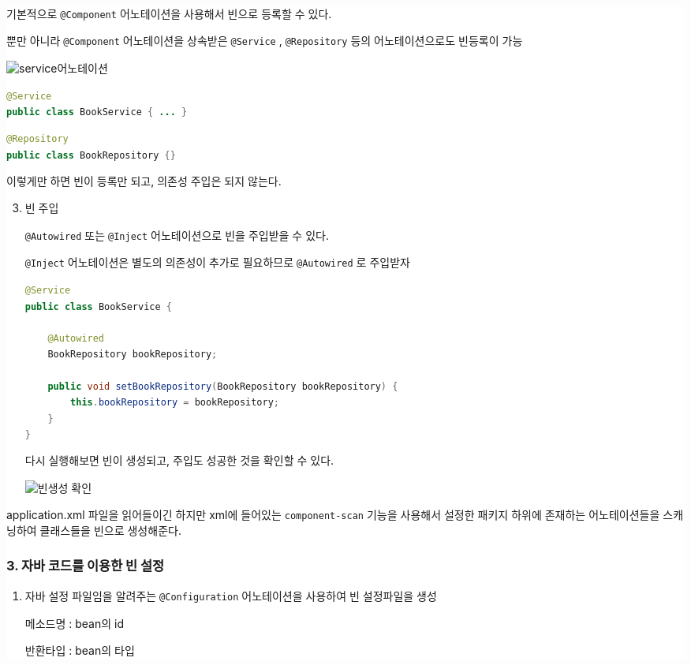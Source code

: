    기본적으로 `@Component` 어노테이션을 사용해서 빈으로 등록할 수 있다.

   뿐만 아니라 `@Component` 어노테이션을 상속받은 `@Service` , `@Repository` 등의 어노테이션으로도 빈등록이 가능

   ![service어노테이션](https://i.imgur.com/HNrZui5.png)

   

   ```java
   @Service
   public class BookService { ... }
   ```

   ```java
   @Repository
   public class BookRepository {}
   ```

   

   이렇게만 하면 빈이 등록만 되고, 의존성 주입은 되지 않는다.

3. 빈 주입

   `@Autowired` 또는 `@Inject` 어노테이션으로 빈을 주입받을 수 있다.

   `@Inject` 어노테이션은 별도의 의존성이 추가로 필요하므로 `@Autowired` 로 주입받자

   ```java
   @Service
   public class BookService {
   
       @Autowired
       BookRepository bookRepository;
   
       public void setBookRepository(BookRepository bookRepository) {
           this.bookRepository = bookRepository;
       }
   }
   ```

   

   다시 실행해보면 빈이 생성되고, 주입도 성공한 것을 확인할 수 있다.

   ![빈생성 확인](https://i.imgur.com/BvILPso.png)



application.xml 파일을 읽어들이긴 하지만 xml에 들어있는 `component-scan` 기능을 사용해서 설정한 패키지 하위에 존재하는 어노테이션들을 스캐닝하여 클래스들을 빈으로 생성해준다.



### 3. 자바 코드를 이용한 빈 설정

1. 자바 설정 파일임을 알려주는 `@Configuration` 어노테이션을 사용하여 빈 설정파일을 생성

   메소드명 : bean의 id

   반환타입 : bean의 타입

   